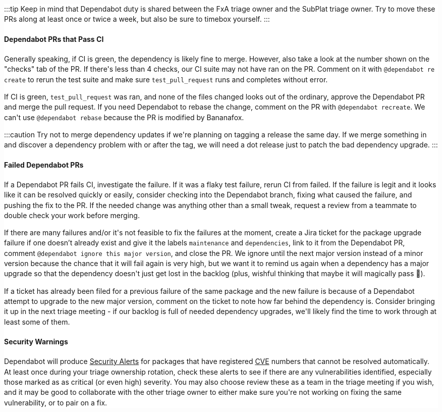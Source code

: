 :::tip
Keep in mind that Dependabot duty is shared between the FxA triage owner and the SubPlat triage owner. Try to move these PRs along at least once or twice a week, but also be sure to timebox yourself.
:::

#### Dependabot PRs that Pass CI

Generally speaking, if CI is green, the dependency is likely fine to merge. However, also take a look at the number shown on the "checks" tab of the PR. If there's less than 4 checks, our CI suite may not have ran on the PR. Comment on it with `@dependabot recreate` to rerun the test suite and make sure `test_pull_request` runs and completes without error.

If CI is green, `test_pull_request` was ran, and none of the files changed looks out of the ordinary, approve the Dependabot PR and merge the pull request. If you need Dependabot to rebase the change, comment on the PR with `@dependabot recreate`. We can't use `@dependabot rebase` because the PR is modified by Bananafox.

:::caution
Try not to merge dependency updates if we're planning on tagging a release the same day. If we merge something in and discover a dependency problem with or after the tag, we will need a dot release just to patch the bad dependency upgrade.
:::

#### Failed Dependabot PRs

If a Dependabot PR fails CI, investigate the failure. If it was a flaky test failure, rerun CI from failed. If the failure is legit and it looks like it can be resolved quickly or easily, consider checking into the Dependabot branch, fixing what caused the failure, and pushing the fix to the PR. If the needed change was anything other than a small tweak, request a review from a teammate to double check your work before merging.

If there are many failures and/or it's not feasible to fix the failures at the moment, create a Jira ticket for the package upgrade failure if one doesn’t already exist and give it the labels `maintenance` and `dependencies`, link to it from the Dependabot PR, comment `@dependabot ignore this major version`, and close the PR. We ignore until the next major version instead of a minor version because the chance that it will fail again is very high, but we want it to remind us again when a dependency has a major upgrade so that the dependency doesn't just get lost in the backlog (plus, wishful thinking that maybe it will magically pass 🤞).

If a ticket has already been filed for a previous failure of the same package and the new failure is because of a Dependabot attempt to upgrade to the new major version, comment on the ticket to note how far behind the dependency is. Consider bringing it up in the next triage meeting - if our backlog is full of needed dependency upgrades, we'll likely find the time to work through at least some of them.


#### Security Warnings

Dependabot will produce [Security Alerts][dependabot-security-alerts] for packages that have registered [CVE][wiki-CVE] numbers that cannot be resolved automatically. At least once during your triage ownership rotation, check these alerts to see if there are any vulnerabilities identified, especially those marked as as critical (or even high) severity. You may also choose review these as a team in the triage meeting if you wish, and it may be good to collaborate with the other triage owner to either make sure you're not working on fixing the same vulnerability, or to pair on a fix.


[mana-vpn]: https://mana.mozilla.org/wiki/pages/viewpage.action?spaceKey=SD&title=VPN
[bugzilla-common-scenarios]: https://docs.google.com/document/d/1z_Ob6z517iVzBEk-RUqJitszP8M982uIUvKJIN0P_UM/edit#
[bugzilla-common-scenarios-ldap]: https://docs.google.com/document/d/1z_Ob6z517iVzBEk-RUqJitszP8M982uIUvKJIN0P_UM/edit#bookmark=id.uoiqp21qfgqx
[bugzilla-fxa]: https://bugzilla.mozilla.org/buglist.cgi?cmdtype=dorem&remaction=run&namedcmd=Firefox%3A%3AFirefoxAccounts&sharer_id=177149&list_id=15894251
[bugzilla-fxa-cloud]: https://bugzilla.mozilla.org/buglist.cgi?cmdtype=dorem&remaction=run&namedcmd=CloudServices%3A%3AServer%3AFirefoxAccounts&sharer_id=177149&list_id=15894255
[bug-severity]: https://wiki.mozilla.org/BMO/UserGuide/BugFields#bug_severity
[labels-we-use]: ./development-process.md#labels-we-use
[point-estimation]: ./development-process.md#estimation-and-point-values
[oauth-integration]: ../../relying-parties/tutorials/integrating-with-fxa.md#oauth-integration
[fxa-prs]: https://github.com/mozilla/fxa/pulls
[ecosystem-prs]: https://github.com/mozilla/ecosystem-platform/pulls
[dependabot-yml]: https://github.com/mozilla/fxa/blob/main/.github/dependabot.yml
[dependabot-yarn2]: https://github.com/dependabot/dependabot-core/issues/1297
[dependabot-security-alerts]: https://github.com/mozilla/fxa/security/dependabot
[wiki-cve]: https://en.wikipedia.org/wiki/Common_Vulnerabilities_and_Exposures
[matrix-fxa]: https://chat.mozilla.org/#/room/#fxa:mozilla.org
[email-bounce-types]: ../emails.md#bounce-types